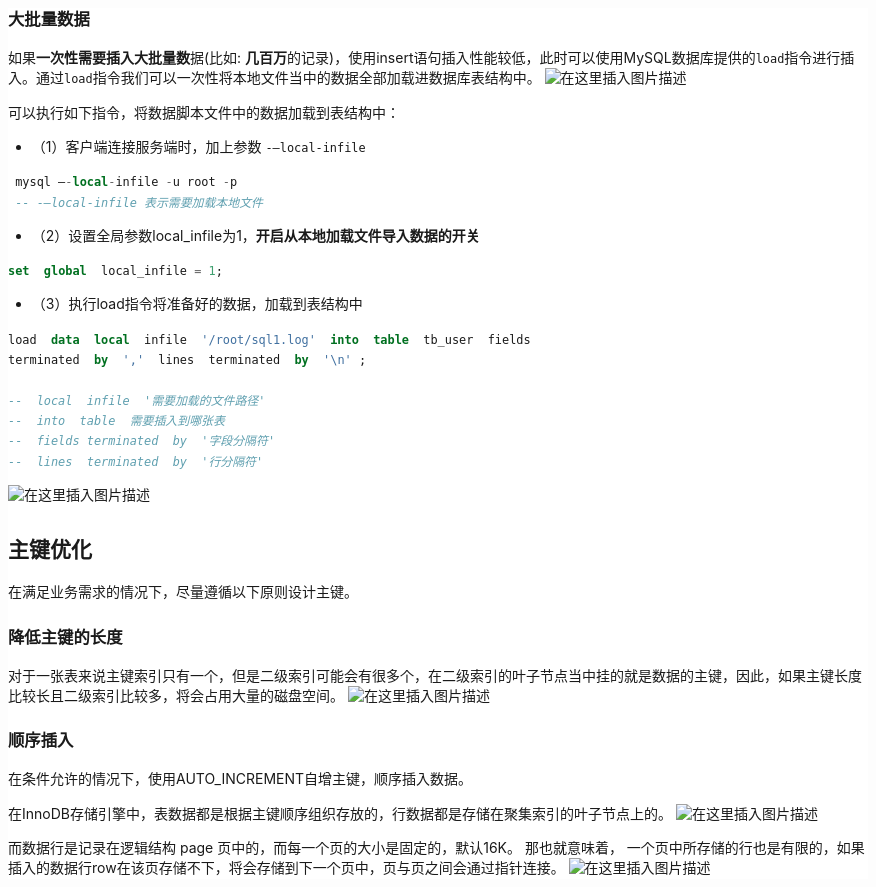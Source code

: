 ### 大批量数据

如果**一次性需要插入大批量数**据(比如: **几百万**的记录)，使用insert语句插入性能较低，此时可以使用MySQL数据库提供的`load`指令进行插入。通过`load`指令我们可以一次性将本地文件当中的数据全部加载进数据库表结构中。
![在这里插入图片描述](https://img-blog.csdnimg.cn/564af5de470842e38d125df04b13e98c.png)

可以执行如下指令，将数据脚本文件中的数据加载到表结构中：

- （1）客户端连接服务端时，加上参数 `-–local-infile`

```sql
 mysql –-local-infile -u root -p 
 -- -–local-infile 表示需要加载本地文件
```

- （2）设置全局参数local_infile为1，**开启从本地加载文件导入数据的开关**

```sql
set  global  local_infile = 1;
```

- （3）执行load指令将准备好的数据，加载到表结构中

```sql
load  data  local  infile  '/root/sql1.log'  into  table  tb_user  fields  
terminated  by  ','  lines  terminated  by  '\n' ; 

--  local  infile  '需要加载的文件路径'
--  into  table  需要插入到哪张表
--  fields terminated  by  '字段分隔符'
--  lines  terminated  by  '行分隔符'
```

![在这里插入图片描述](https://img-blog.csdnimg.cn/2122773bd4444546a7b9e62242665e29.png)

## 主键优化

在满足业务需求的情况下，尽量遵循以下原则设计主键。

### 降低主键的长度

对于一张表来说主键索引只有一个，但是二级索引可能会有很多个，在二级索引的叶子节点当中挂的就是数据的主键，因此，如果主键长度比较长且二级索引比较多，将会占用大量的磁盘空间。
![在这里插入图片描述](https://img-blog.csdnimg.cn/034226649a7146f9867cc6b7fa386b83.png)

### 顺序插入

在条件允许的情况下，使用AUTO_INCREMENT自增主键，顺序插入数据。

在InnoDB存储引擎中，表数据都是根据主键顺序组织存放的，行数据都是存储在聚集索引的叶子节点上的。
![在这里插入图片描述](https://img-blog.csdnimg.cn/d025667bfb264967878c147151327778.png)

而数据行是记录在逻辑结构 page 页中的，而每一个页的大小是固定的，默认16K。 那也就意味着， 一个页中所存储的行也是有限的，如果插入的数据行row在该页存储不下，将会存储到下一个页中，页与页之间会通过指针连接。
![在这里插入图片描述](https://img-blog.csdnimg.cn/50415d93c4e14fac8cdf8135a52b4924.png)
